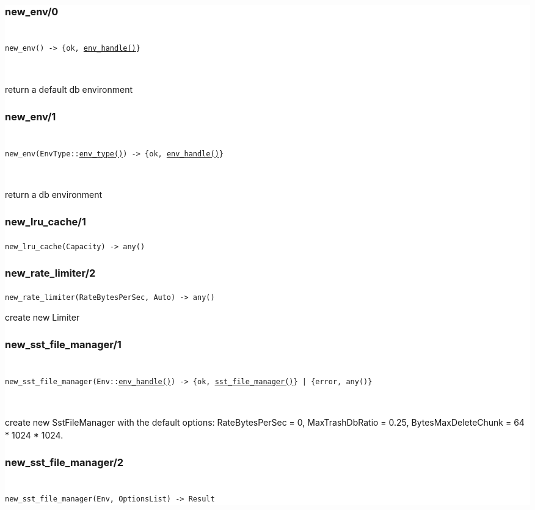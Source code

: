 ### new_env/0 ###

<pre><code>
new_env() -&gt; {ok, <a href="#type-env_handle">env_handle()</a>}
</code></pre>
<br />

return a default db environment

<a name="new_env-1"></a>

### new_env/1 ###

<pre><code>
new_env(EnvType::<a href="#type-env_type">env_type()</a>) -&gt; {ok, <a href="#type-env_handle">env_handle()</a>}
</code></pre>
<br />

return a db environment

<a name="new_lru_cache-1"></a>

### new_lru_cache/1 ###

`new_lru_cache(Capacity) -> any()`

<a name="new_rate_limiter-2"></a>

### new_rate_limiter/2 ###

`new_rate_limiter(RateBytesPerSec, Auto) -> any()`

create new Limiter

<a name="new_sst_file_manager-1"></a>

### new_sst_file_manager/1 ###

<pre><code>
new_sst_file_manager(Env::<a href="#type-env_handle">env_handle()</a>) -&gt; {ok, <a href="#type-sst_file_manager">sst_file_manager()</a>} | {error, any()}
</code></pre>
<br />

create new SstFileManager with the default options:
RateBytesPerSec = 0, MaxTrashDbRatio = 0.25, BytesMaxDeleteChunk = 64 * 1024 * 1024.

<a name="new_sst_file_manager-2"></a>

### new_sst_file_manager/2 ###

<pre><code>
new_sst_file_manager(Env, OptionsList) -&gt; Result
</code></pre>
